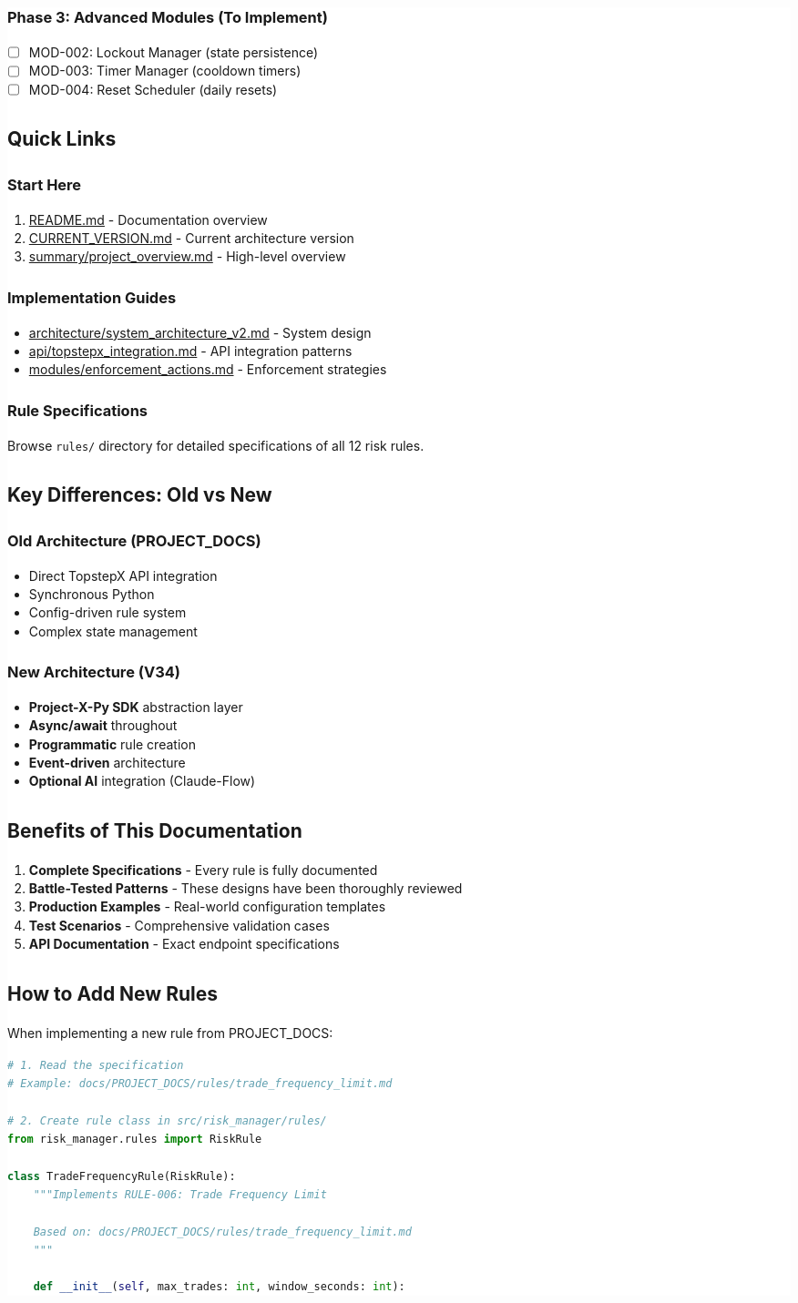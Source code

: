 ### Phase 3: Advanced Modules (To Implement)
- [ ] MOD-002: Lockout Manager (state persistence)
- [ ] MOD-003: Timer Manager (cooldown timers)
- [ ] MOD-004: Reset Scheduler (daily resets)

## Quick Links

### Start Here
1. [README.md](README.md) - Documentation overview
2. [CURRENT_VERSION.md](CURRENT_VERSION.md) - Current architecture version
3. [summary/project_overview.md](summary/project_overview.md) - High-level overview

### Implementation Guides
- [architecture/system_architecture_v2.md](architecture/system_architecture_v2.md) - System design
- [api/topstepx_integration.md](api/topstepx_integration.md) - API integration patterns
- [modules/enforcement_actions.md](modules/enforcement_actions.md) - Enforcement strategies

### Rule Specifications
Browse `rules/` directory for detailed specifications of all 12 risk rules.

## Key Differences: Old vs New

### Old Architecture (PROJECT_DOCS)
- Direct TopstepX API integration
- Synchronous Python
- Config-driven rule system
- Complex state management

### New Architecture (V34)
- **Project-X-Py SDK** abstraction layer
- **Async/await** throughout
- **Programmatic** rule creation
- **Event-driven** architecture
- **Optional AI** integration (Claude-Flow)

## Benefits of This Documentation

1. **Complete Specifications** - Every rule is fully documented
2. **Battle-Tested Patterns** - These designs have been thoroughly reviewed
3. **Production Examples** - Real-world configuration templates
4. **Test Scenarios** - Comprehensive validation cases
5. **API Documentation** - Exact endpoint specifications

## How to Add New Rules

When implementing a new rule from PROJECT_DOCS:

```python
# 1. Read the specification
# Example: docs/PROJECT_DOCS/rules/trade_frequency_limit.md

# 2. Create rule class in src/risk_manager/rules/
from risk_manager.rules import RiskRule

class TradeFrequencyRule(RiskRule):
    """Implements RULE-006: Trade Frequency Limit

    Based on: docs/PROJECT_DOCS/rules/trade_frequency_limit.md
    """

    def __init__(self, max_trades: int, window_seconds: int):
```